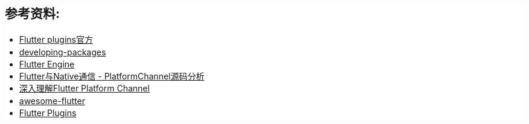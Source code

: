 ## 参考资料:
- [Flutter plugins官方](https://github.com/flutter/plugins)
- [developing-packages](https://flutterchina.club/developing-packages/#types)
- [Flutter Engine](https://github.com/flutter/engine)
- [Flutter与Native通信 - PlatformChannel源码分析](https://cloud.tencent.com/developer/article/1366113)
- [深入理解Flutter Platform Channel](https://mp.weixin.qq.com/s/FT7UFbee1AtxmKt3iJgvyg)
- [awesome-flutter](https://github.com/Solido/awesome-flutter)
- [Flutter Plugins](https://github.com/flutter/plugins/tree/master/packages)
